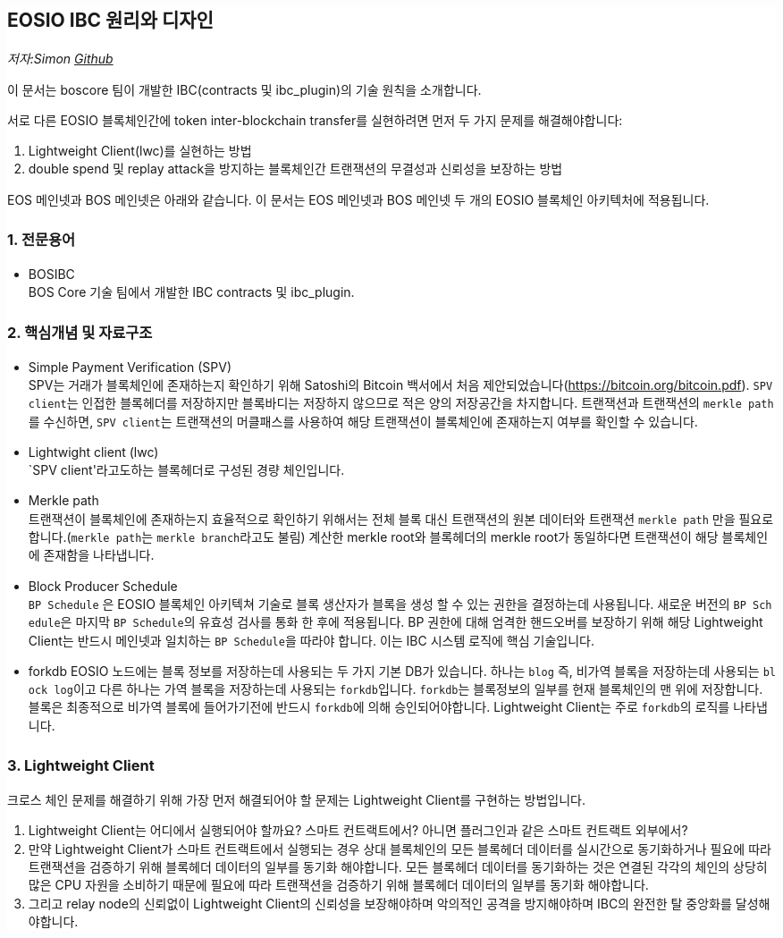 EOSIO IBC 원리와 디자인
---------
*저자:Simon [Github](https://github.com/vonhenry)*

이 문서는 boscore 팀이 개발한 IBC(contracts 및 ibc_plugin)의 기술 원칙을 소개합니다.

서로 다른 EOSIO 블록체인간에 token inter-blockchain transfer를 실현하려면 먼저 두 가지 문제를 해결해야합니다: 
1. Lightweight Client(lwc)를 실현하는 방법
2. double spend 및 replay attack을 방지하는 블록체인간 트랜잭션의 무결성과 신뢰성을 보장하는 방법

EOS 메인넷과 BOS 메인넷은 아래와 같습니다.
이 문서는 EOS 메인넷과 BOS 메인넷 두 개의 EOSIO 블록체인 아키텍처에 적용됩니다.


### 1. 전문용어
- BOSIBC  
  BOS Core 기술 팀에서 개발한 IBC contracts 및 ibc_plugin.
  
### 2. 핵심개념 및 자료구조
- Simple Payment Verification (SPV)  
  SPV는 거래가 블록체인에 존재하는지 확인하기 위해 Satoshi의 Bitcoin 백서에서 처음 제안되었습니다(https://bitcoin.org/bitcoin.pdf).
  `SPV client`는 인접한 블록헤더를 저장하지만 블록바디는 저장하지 않으므로 적은 양의 저장공간을 차지합니다.
  트랜잭션과 트랜잭션의 `merkle path`를 수신하면,
  `SPV client`는 트랜잭션의 머클패스를 사용하여 해당 트랜잭션이 블록체인에 존재하는지 여부를 확인할 수 있습니다.

- Lightwight client (lwc)  
  `SPV client'라고도하는 블록헤더로 구성된 경량 체인입니다.

- Merkle path  
  트랜잭션이 블록체인에 존재하는지 효율적으로 확인하기 위해서는 전체 블록 대신 트랜잭션의 원본 데이터와 트랜잭션 `merkle path` 만을 필요로합니다.(`merkle path`는 `merkle branch`라고도 불림)
  계산한 merkle root와 블록헤더의 merkle root가 동일하다면 트랜잭션이 해당 블록체인에 존재함을 나타냅니다.

- Block Producer Schedule  
  `BP Schedule` 은 EOSIO 블록체인 아키텍쳐 기술로 블록 생산자가 블록을 생성 할 수 있는 권한을 결정하는데 사용됩니다.
  새로운 버전의 `BP Schedule`은 마지막 `BP Schedule`의 유효성 검사를 통화 한 후에 적용됩니다.
  BP 권한에 대해 엄격한 핸드오버를 보장하기 위해 해당 Lightweight Client는 반드시 메인넷과 일치하는 `BP Schedule`을 따라야 합니다. 이는 IBC 시스템 로직에 핵심 기술입니다.

- forkdb
  EOSIO 노드에는 블록 정보를 저장하는데 사용되는 두 가지 기본 DB가 있습니다.
  하나는 `blog` 즉, 비가역 블록을 저장하는데 사용되는 `block log`이고 다른 하나는 가역 블록을 저장하는데 사용되는 `forkdb`입니다.
  `forkdb`는 블록정보의 일부를 현재 블록체인의 맨 위에 저장합니다.
  블록은 최종적으로 비가역 블록에 들어가기전에 반드시 `forkdb`에 의해 승인되어야합니다.
  Lightweight Client는 주로 `forkdb`의 로직를 나타냅니다.
  
### 3. Lightweight Client

크로스 체인 문제를 해결하기 위해 가장 먼저 해결되어야 할 문제는 Lightweight Client를 구현하는 방법입니다.
1. Lightweight Client는 어디에서 실행되어야 할까요? 스마트 컨트랙트에서? 아니면 플러그인과 같은 스마트 컨트랙트 외부에서?
2. 만약 Lightweight Client가 스마트 컨트랙트에서 실행되는 경우 상대 블록체인의 모든 블록헤더 데이터를 실시간으로 동기화하거나 필요에 따라 트랜잭션을 검증하기 위해 블록헤더 데이터의 일부를 동기화 해야합니다. 모든 블록헤더 데이터를 동기화하는 것은 연결된 각각의 체인의 상당히 많은 CPU 자원을 소비하기 때문에 필요에 따라 트랜잭션을 검증하기 위해 블록헤더 데이터의 일부를 동기화 해야합니다.
3. 그리고 relay node의 신뢰없이 Lightweight Client의 신뢰성을 보장해야하며 악의적인 공격을 방지해야하며 IBC의 완전한 탈 중앙화를 달성해야합니다.
